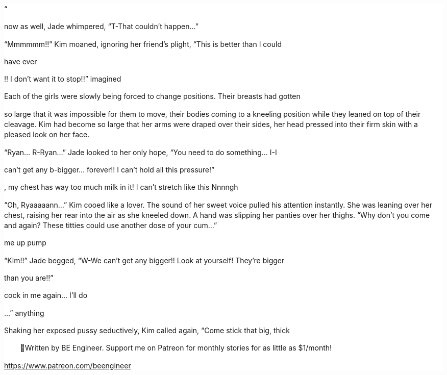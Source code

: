 “

now as well, Jade whimpered, “T-That couldn’t happen…” 

“Mmmmmm!!” Kim moaned, ignoring her friend’s plight, “This is better than I could 

have ever 

!! I don’t want it to stop!!” 
imagined
​

Each of the girls were slowly being forced to change positions. Their breasts had gotten 

so large that it was impossible for them to move, their bodies coming to a kneeling position 
while they leaned on top of their cleavage. Kim had become so large that her arms were draped 
over their sides, her head pressed into their firm skin with a pleased look on her face. 

“Ryan… R-Ryan…” Jade looked to her only hope, “You need to do something… I-I 

can’t get any b-bigger… 
forever!! I can’t hold all this pressure!” 

, my chest has way too much milk in it! I can’t stretch like this 
Nnnngh
​

“Oh, Ryaaaaann…” Kim cooed like a lover. The sound of her sweet voice pulled his 
attention instantly. She was leaning over her chest, raising her rear into the air as she kneeled 
down. A hand was slipping her panties over her thighs. “Why don’t you come and 
again? These titties could use another dose of your cum...” 

 me up 
pump
​

“Kim!!” Jade begged, “W-We can’t get any bigger!! Look at yourself! They’re bigger 

than you are!!” 

cock in me again… I’ll do 

...” 
anything
​

Shaking her exposed pussy seductively, Kim called again, “Come stick that big, thick 

​
​
​
​
​
​
​
​
Written by BE Engineer. Support me on Patreon for monthly stories for as little as $1/month!  

https://www.patreon.com/beengineer 
